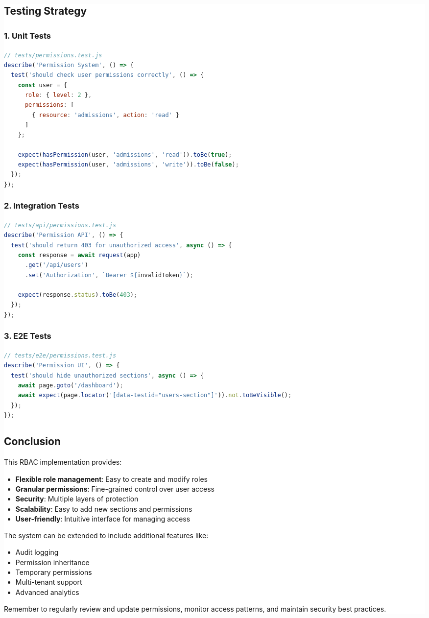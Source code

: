 ## Testing Strategy

### 1. Unit Tests
```javascript
// tests/permissions.test.js
describe('Permission System', () => {
  test('should check user permissions correctly', () => {
    const user = {
      role: { level: 2 },
      permissions: [
        { resource: 'admissions', action: 'read' }
      ]
    };
    
    expect(hasPermission(user, 'admissions', 'read')).toBe(true);
    expect(hasPermission(user, 'admissions', 'write')).toBe(false);
  });
});
```

### 2. Integration Tests
```javascript
// tests/api/permissions.test.js
describe('Permission API', () => {
  test('should return 403 for unauthorized access', async () => {
    const response = await request(app)
      .get('/api/users')
      .set('Authorization', `Bearer ${invalidToken}`);
    
    expect(response.status).toBe(403);
  });
});
```

### 3. E2E Tests
```javascript
// tests/e2e/permissions.test.js
describe('Permission UI', () => {
  test('should hide unauthorized sections', async () => {
    await page.goto('/dashboard');
    await expect(page.locator('[data-testid="users-section"]')).not.toBeVisible();
  });
});
```

## Conclusion

This RBAC implementation provides:
- **Flexible role management**: Easy to create and modify roles
- **Granular permissions**: Fine-grained control over user access
- **Security**: Multiple layers of protection
- **Scalability**: Easy to add new sections and permissions
- **User-friendly**: Intuitive interface for managing access

The system can be extended to include additional features like:
- Audit logging
- Permission inheritance
- Temporary permissions
- Multi-tenant support
- Advanced analytics

Remember to regularly review and update permissions, monitor access patterns, and maintain security best practices. 

  [key: string]: any;